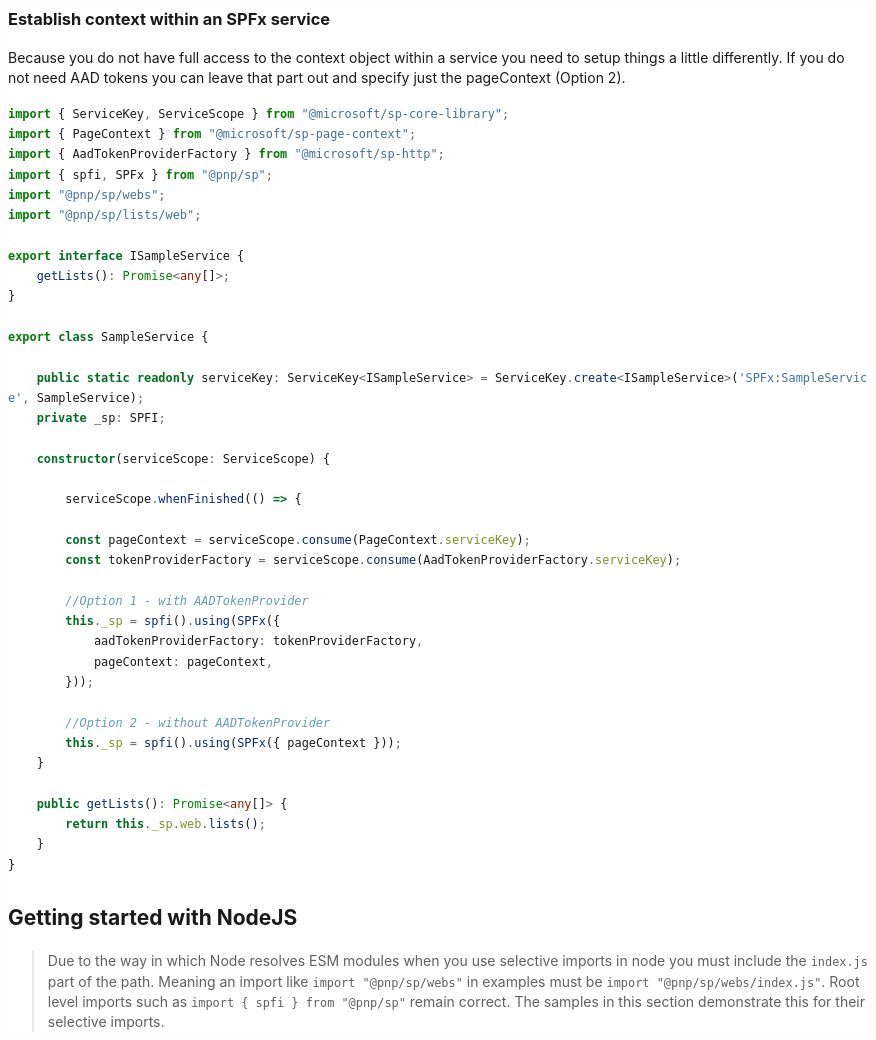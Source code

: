 ### Establish context within an SPFx service

Because you do not have full access to the context object within a service you need to setup things a little differently. If you do not need AAD tokens you can leave that part out and specify just the pageContext (Option 2).

```TypeScript
import { ServiceKey, ServiceScope } from "@microsoft/sp-core-library";
import { PageContext } from "@microsoft/sp-page-context";
import { AadTokenProviderFactory } from "@microsoft/sp-http";
import { spfi, SPFx } from "@pnp/sp";
import "@pnp/sp/webs";
import "@pnp/sp/lists/web";

export interface ISampleService {
    getLists(): Promise<any[]>;
}

export class SampleService {

    public static readonly serviceKey: ServiceKey<ISampleService> = ServiceKey.create<ISampleService>('SPFx:SampleService', SampleService);
    private _sp: SPFI;

    constructor(serviceScope: ServiceScope) {

        serviceScope.whenFinished(() => {

        const pageContext = serviceScope.consume(PageContext.serviceKey);
        const tokenProviderFactory = serviceScope.consume(AadTokenProviderFactory.serviceKey);

        //Option 1 - with AADTokenProvider
        this._sp = spfi().using(SPFx({
            aadTokenProviderFactory: tokenProviderFactory,
            pageContext: pageContext,
        }));

        //Option 2 - without AADTokenProvider
        this._sp = spfi().using(SPFx({ pageContext }));
    }

    public getLists(): Promise<any[]> {
        return this._sp.web.lists();
    }
}
```

## Getting started with NodeJS

> Due to the way in which Node resolves ESM modules when you use selective imports in node you must include the `index.js` part of the path. Meaning an import like `import "@pnp/sp/webs"` in examples must be `import "@pnp/sp/webs/index.js"`. Root level imports such as `import { spfi } from "@pnp/sp"` remain correct. The samples in this section demonstrate this for their selective imports.
